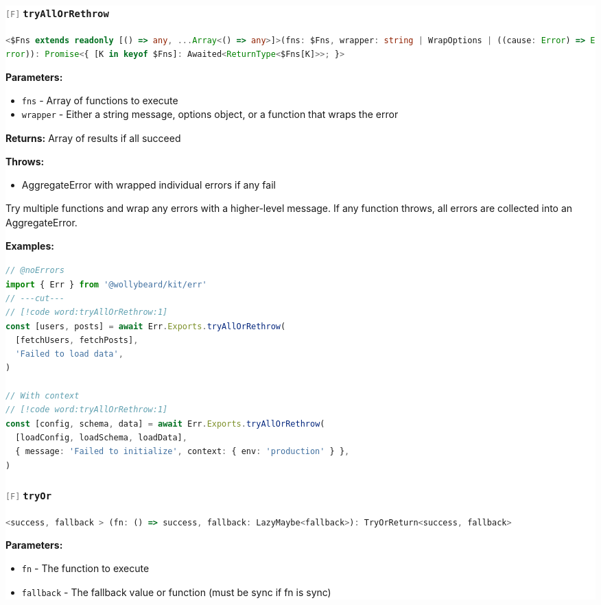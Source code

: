 ### <span style="opacity: 0.6; font-weight: normal; font-size: 0.85em;">`[F]`</span> `tryAllOrRethrow`

```typescript
<$Fns extends readonly [() => any, ...Array<() => any>]>(fns: $Fns, wrapper: string | WrapOptions | ((cause: Error) => Error)): Promise<{ [K in keyof $Fns]: Awaited<ReturnType<$Fns[K]>>; }>
```

<SourceLink href="https://github.com/jasonkuhrt/kit/blob/main/./src/utils/err/try.ts#L447" />

**Parameters:**

- `fns` - Array of functions to execute
- `wrapper` - Either a string message, options object, or a function that wraps the error

**Returns:** Array of results if all succeed

**Throws:**

- AggregateError with wrapped individual errors if any fail

Try multiple functions and wrap any errors with a higher-level message. If any function throws, all errors are collected into an AggregateError.

**Examples:**

```typescript twoslash
// @noErrors
import { Err } from '@wollybeard/kit/err'
// ---cut---
// [!code word:tryAllOrRethrow:1]
const [users, posts] = await Err.Exports.tryAllOrRethrow(
  [fetchUsers, fetchPosts],
  'Failed to load data',
)

// With context
// [!code word:tryAllOrRethrow:1]
const [config, schema, data] = await Err.Exports.tryAllOrRethrow(
  [loadConfig, loadSchema, loadData],
  { message: 'Failed to initialize', context: { env: 'production' } },
)
```

### <span style="opacity: 0.6; font-weight: normal; font-size: 0.85em;">`[F]`</span> `tryOr`

```typescript
<success, fallback > (fn: () => success, fallback: LazyMaybe<fallback>): TryOrReturn<success, fallback>
```

<SourceLink href="https://github.com/jasonkuhrt/kit/blob/main/./src/utils/err/try.ts#L212" />

**Parameters:**

- `fn` - The function to execute
- `fallback` - The fallback value or function (must be sync if fn is sync)


  [i in keyof $EnvironmentConfigurableOptions]: {